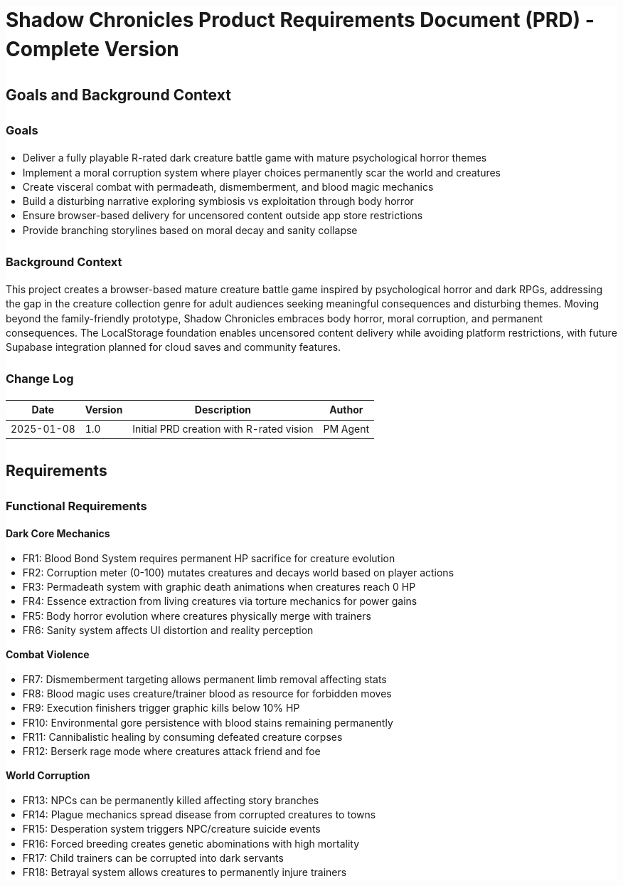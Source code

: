 # Shadow Chronicles Product Requirements Document (PRD) - Complete Version

## Goals and Background Context

### Goals
- Deliver a fully playable R-rated dark creature battle game with mature psychological horror themes
- Implement a moral corruption system where player choices permanently scar the world and creatures
- Create visceral combat with permadeath, dismemberment, and blood magic mechanics
- Build a disturbing narrative exploring symbiosis vs exploitation through body horror
- Ensure browser-based delivery for uncensored content outside app store restrictions
- Provide branching storylines based on moral decay and sanity collapse

### Background Context
This project creates a browser-based mature creature battle game inspired by psychological horror and dark RPGs, addressing the gap in the creature collection genre for adult audiences seeking meaningful consequences and disturbing themes. Moving beyond the family-friendly prototype, Shadow Chronicles embraces body horror, moral corruption, and permanent consequences. The LocalStorage foundation enables uncensored content delivery while avoiding platform restrictions, with future Supabase integration planned for cloud saves and community features.

### Change Log
| Date | Version | Description | Author |
|------|---------|-------------|--------|
| 2025-01-08 | 1.0 | Initial PRD creation with R-rated vision | PM Agent |

## Requirements

### Functional Requirements

**Dark Core Mechanics**
- FR1: Blood Bond System requires permanent HP sacrifice for creature evolution
- FR2: Corruption meter (0-100) mutates creatures and decays world based on player actions
- FR3: Permadeath system with graphic death animations when creatures reach 0 HP
- FR4: Essence extraction from living creatures via torture mechanics for power gains
- FR5: Body horror evolution where creatures physically merge with trainers
- FR6: Sanity system affects UI distortion and reality perception

**Combat Violence**
- FR7: Dismemberment targeting allows permanent limb removal affecting stats
- FR8: Blood magic uses creature/trainer blood as resource for forbidden moves
- FR9: Execution finishers trigger graphic kills below 10% HP
- FR10: Environmental gore persistence with blood stains remaining permanently
- FR11: Cannibalistic healing by consuming defeated creature corpses
- FR12: Berserk rage mode where creatures attack friend and foe

**World Corruption**
- FR13: NPCs can be permanently killed affecting story branches
- FR14: Plague mechanics spread disease from corrupted creatures to towns
- FR15: Desperation system triggers NPC/creature suicide events
- FR16: Forced breeding creates genetic abominations with high mortality
- FR17: Child trainers can be corrupted into dark servants
- FR18: Betrayal system allows creatures to permanently injure trainers
